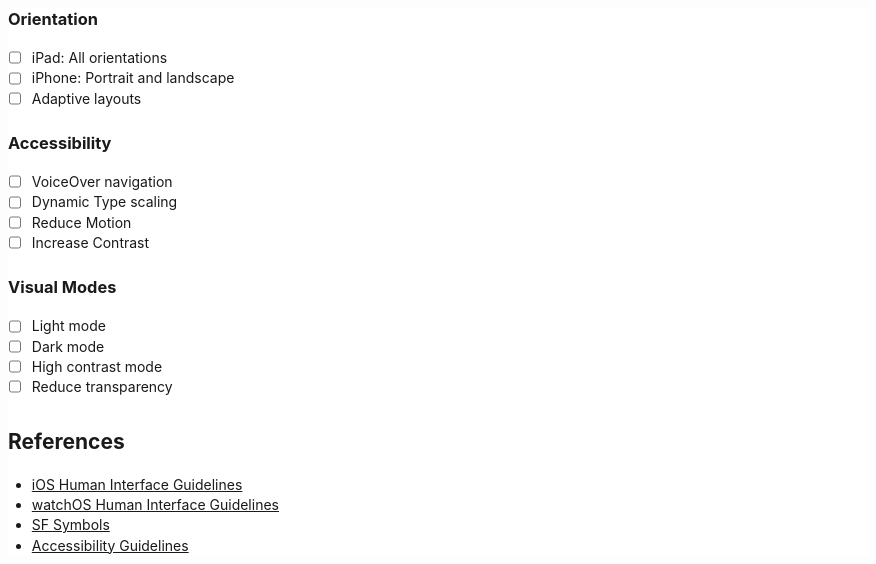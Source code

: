 ### Orientation
- [ ] iPad: All orientations
- [ ] iPhone: Portrait and landscape
- [ ] Adaptive layouts

### Accessibility
- [ ] VoiceOver navigation
- [ ] Dynamic Type scaling
- [ ] Reduce Motion
- [ ] Increase Contrast

### Visual Modes
- [ ] Light mode
- [ ] Dark mode
- [ ] High contrast mode
- [ ] Reduce transparency

## References

- [iOS Human Interface Guidelines](https://developer.apple.com/design/human-interface-guidelines/designing-for-ios)
- [watchOS Human Interface Guidelines](https://developer.apple.com/design/human-interface-guidelines/designing-for-watchos)
- [SF Symbols](https://developer.apple.com/sf-symbols/)
- [Accessibility Guidelines](https://developer.apple.com/accessibility/)
